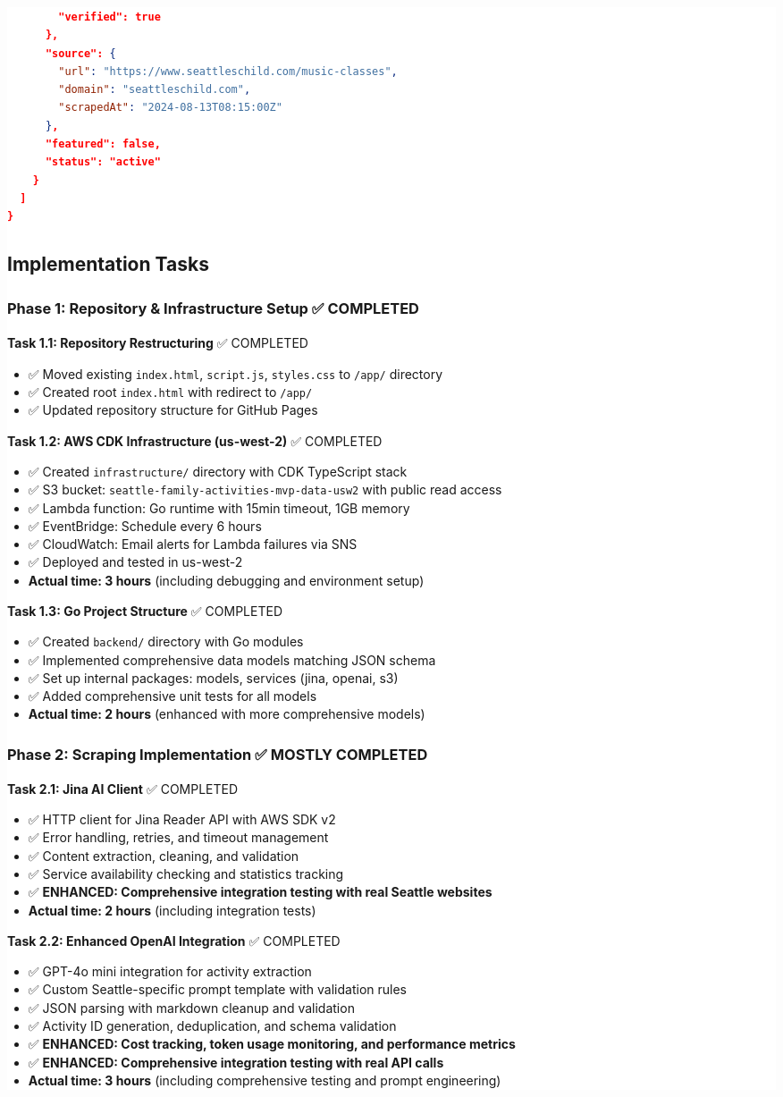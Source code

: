 ```json
        "verified": true
      },
      "source": {
        "url": "https://www.seattleschild.com/music-classes",
        "domain": "seattleschild.com",
        "scrapedAt": "2024-08-13T08:15:00Z"
      },
      "featured": false,
      "status": "active"
    }
  ]
}
```

## Implementation Tasks

### Phase 1: Repository & Infrastructure Setup ✅ COMPLETED

**Task 1.1: Repository Restructuring** ✅ COMPLETED
- ✅ Moved existing `index.html`, `script.js`, `styles.css` to `/app/` directory
- ✅ Created root `index.html` with redirect to `/app/`
- ✅ Updated repository structure for GitHub Pages

**Task 1.2: AWS CDK Infrastructure (us-west-2)** ✅ COMPLETED
- ✅ Created `infrastructure/` directory with CDK TypeScript stack
- ✅ S3 bucket: `seattle-family-activities-mvp-data-usw2` with public read access
- ✅ Lambda function: Go runtime with 15min timeout, 1GB memory
- ✅ EventBridge: Schedule every 6 hours
- ✅ CloudWatch: Email alerts for Lambda failures via SNS
- ✅ Deployed and tested in us-west-2
- **Actual time: 3 hours** (including debugging and environment setup)

**Task 1.3: Go Project Structure** ✅ COMPLETED
- ✅ Created `backend/` directory with Go modules
- ✅ Implemented comprehensive data models matching JSON schema
- ✅ Set up internal packages: models, services (jina, openai, s3)
- ✅ Added comprehensive unit tests for all models
- **Actual time: 2 hours** (enhanced with more comprehensive models)

### Phase 2: Scraping Implementation ✅ MOSTLY COMPLETED

**Task 2.1: Jina AI Client** ✅ COMPLETED
- ✅ HTTP client for Jina Reader API with AWS SDK v2
- ✅ Error handling, retries, and timeout management
- ✅ Content extraction, cleaning, and validation
- ✅ Service availability checking and statistics tracking
- ✅ **ENHANCED: Comprehensive integration testing with real Seattle websites**
- **Actual time: 2 hours** (including integration tests)

**Task 2.2: Enhanced OpenAI Integration** ✅ COMPLETED
- ✅ GPT-4o mini integration for activity extraction
- ✅ Custom Seattle-specific prompt template with validation rules
- ✅ JSON parsing with markdown cleanup and validation
- ✅ Activity ID generation, deduplication, and schema validation
- ✅ **ENHANCED: Cost tracking, token usage monitoring, and performance metrics**
- ✅ **ENHANCED: Comprehensive integration testing with real API calls**
- **Actual time: 3 hours** (including comprehensive testing and prompt engineering)
